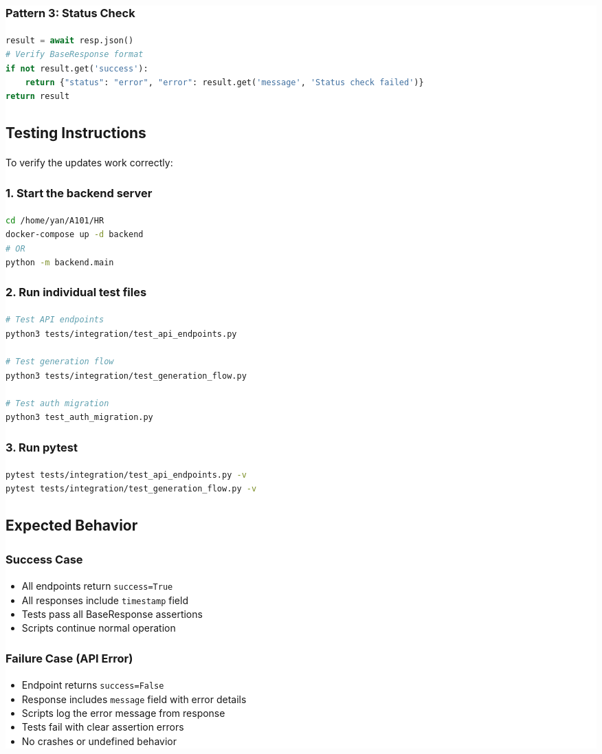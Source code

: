 ### Pattern 3: Status Check
```python
result = await resp.json()
# Verify BaseResponse format
if not result.get('success'):
    return {"status": "error", "error": result.get('message', 'Status check failed')}
return result
```

## Testing Instructions

To verify the updates work correctly:

### 1. Start the backend server
```bash
cd /home/yan/A101/HR
docker-compose up -d backend
# OR
python -m backend.main
```

### 2. Run individual test files
```bash
# Test API endpoints
python3 tests/integration/test_api_endpoints.py

# Test generation flow
python3 tests/integration/test_generation_flow.py

# Test auth migration
python3 test_auth_migration.py
```

### 3. Run pytest
```bash
pytest tests/integration/test_api_endpoints.py -v
pytest tests/integration/test_generation_flow.py -v
```

## Expected Behavior

### Success Case
- All endpoints return `success=True`
- All responses include `timestamp` field
- Tests pass all BaseResponse assertions
- Scripts continue normal operation

### Failure Case (API Error)
- Endpoint returns `success=False`
- Response includes `message` field with error details
- Scripts log the error message from response
- Tests fail with clear assertion errors
- No crashes or undefined behavior
